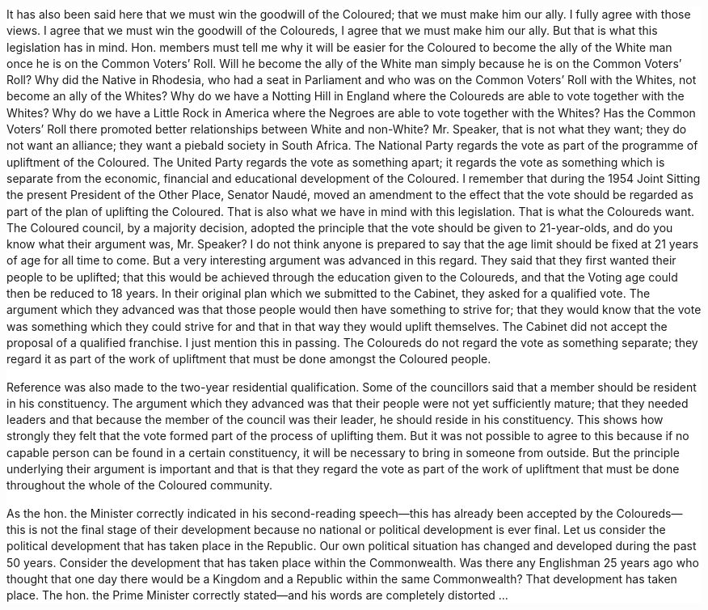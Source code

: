 <p>It has also been said here that we must win the goodwill of the Coloured; that we must make him our ally. I fully agree with those views. I agree that we must win the goodwill of the Coloureds, I agree that we must make him our ally. But that is what this legislation has in mind. Hon. members must tell me why it will be easier for the Coloured to become the ally of the White man once he is on the Common Voters&#x2019; Roll. Will he become the ally of the White man simply because he is on the Common Voters&#x2019; Roll&#x003F; Why did the Native in Rhodesia, who had a seat in Parliament and who was on the Common Voters&#x2019; Roll with the Whites, not become an ally of the Whites&#x003F; Why do we have a Notting Hill in England where the Coloureds are able to vote together with the Whites&#x003F; Why do we have a Little Rock in America where the Negroes are able to vote together with the Whites&#x003F; Has the Common Voters&#x2019; Roll there promoted better relationships between White and non-White&#x003F; Mr. Speaker, that is not what they want; they do not want an alliance; they want a piebald society in South Africa. The National Party regards the vote as part of the programme of upliftment of the Coloured. The United Party regards the vote as something apart; it regards the vote as something which is separate from the economic, financial and educational development of the Coloured. I remember that during the 1954 Joint Sitting the present President of the Other Place, Senator Naud&#x00E9;, moved an amendment to the effect that the vote should be regarded as part of the plan of uplifting the Coloured. That is also what we have in mind with this legislation. That is what the Coloureds want. The Coloured council, by a majority decision, adopted the principle that the vote should be given to 21-year-olds, and do you know what their argument was, Mr. Speaker&#x003F; I do not think anyone is prepared to say that the age limit should be fixed at 21 years of age for all time to come. But a very interesting argument was advanced in this regard. They said that they first wanted their people to be uplifted; that this would be achieved through the education given to the Coloureds, and that the Voting age could then be reduced to 18 years. In their original plan which we submitted to the Cabinet, they asked for a qualified vote. The argument which they advanced was that those people would then have something to strive for; that they would know that the vote was something which they could strive for and that in that way they would uplift themselves. The Cabinet did not accept the proposal of a qualified franchise. I just mention this in passing. The Coloureds do not regard the vote as something separate; they regard it as part of the work of upliftment that must be done amongst the Coloured people.</p>

<p>Reference was also made to the two-year residential qualification. Some of the councillors said that a member should be resident in his constituency. The argument which they advanced was that their people were not yet sufficiently mature; that they needed leaders and that because the member of the council was their leader, he should reside in his constituency. This shows how strongly they felt that the vote formed part of the process of uplifting them. But it was not possible to agree to this because if no capable person can be found in a certain constituency, it will be necessary to bring in someone from outside. But the principle underlying their argument is important and that is that they regard the vote as part of the work of upliftment that must be done throughout the whole of the Coloured community.</p>

<p>As the hon. the Minister correctly indicated in his second-reading speech&#x2014;this has already been accepted by the Coloureds&#x2014;this is not the final stage of their development because no national or political development is ever final. Let us consider the political development that has taken place in the Republic. Our own political situation has changed and developed during the past 50 years. Consider the development that has taken place within the Commonwealth. Was there any Englishman 25 years ago who thought that one day there would be a Kingdom and a Republic within the same Commonwealth&#x003F; That development has taken place. The hon. the Prime Minister correctly stated&#x2014;and his words are completely distorted &#x2026;</p>

</speech>

<speech by="#barnett">
